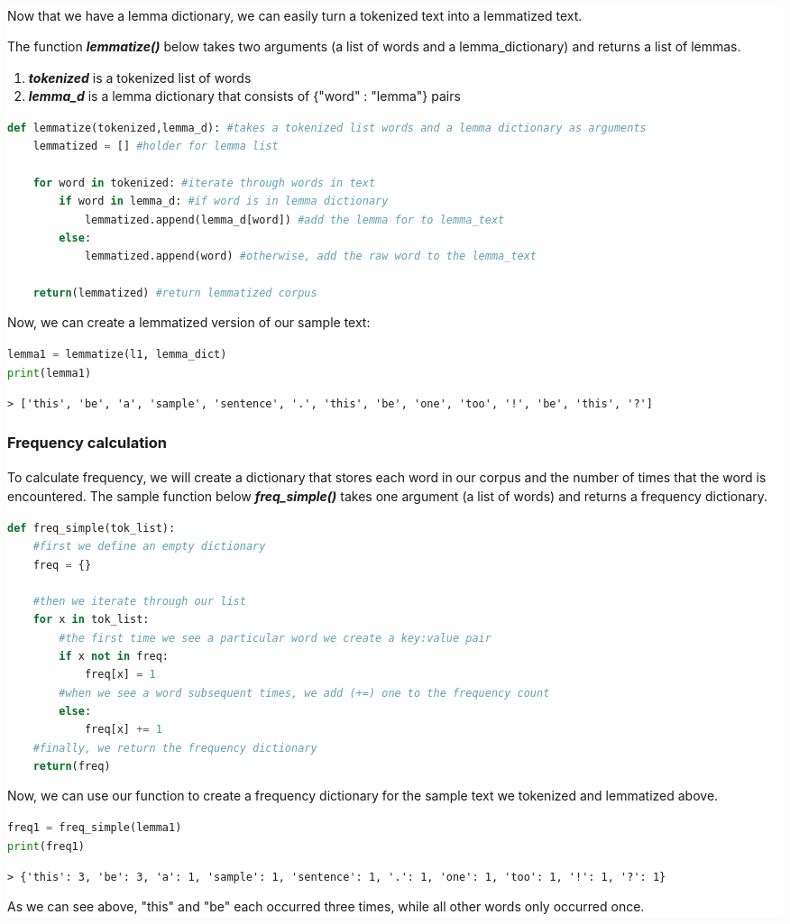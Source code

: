 Now that we have a lemma dictionary, we can easily turn a tokenized text into a lemmatized text.

The function **_lemmatize()_** below takes two arguments (a list of words and a lemma_dictionary) and returns a list of lemmas.
1. **_tokenized_** is a tokenized list of words
2. **_lemma_d_** is a lemma dictionary that consists of {"word" : "lemma"} pairs

```python
def lemmatize(tokenized,lemma_d): #takes a tokenized list words and a lemma dictionary as arguments
	lemmatized = [] #holder for lemma list

	for word in tokenized: #iterate through words in text
		if word in lemma_d: #if word is in lemma dictionary
			lemmatized.append(lemma_d[word]) #add the lemma for to lemma_text
		else:
			lemmatized.append(word) #otherwise, add the raw word to the lemma_text

	return(lemmatized) #return lemmatized corpus
```
Now, we can create a lemmatized version of our sample text:
```python
lemma1 = lemmatize(l1, lemma_dict)
print(lemma1)
```
```
> ['this', 'be', 'a', 'sample', 'sentence', '.', 'this', 'be', 'one', 'too', '!', 'be', 'this', '?']
```

### Frequency calculation
To calculate frequency, we will create a dictionary that stores each word in our corpus and the number of times that the word is encountered. The sample function below **_freq_simple()_** takes one argument (a list of words) and returns a frequency dictionary.

```python
def freq_simple(tok_list):
	#first we define an empty dictionary
	freq = {}

	#then we iterate through our list
	for x in tok_list:
		#the first time we see a particular word we create a key:value pair
		if x not in freq:
			freq[x] = 1
		#when we see a word subsequent times, we add (+=) one to the frequency count
		else:
			freq[x] += 1
	#finally, we return the frequency dictionary
	return(freq)
```
Now, we can use our function to create a frequency dictionary for the sample text we tokenized and lemmatized above.
```python
freq1 = freq_simple(lemma1)
print(freq1)
```
```
> {'this': 3, 'be': 3, 'a': 1, 'sample': 1, 'sentence': 1, '.': 1, 'one': 1, 'too': 1, '!': 1, '?': 1}
```
As we can see above, "this" and "be" each occurred three times, while all other words only occurred once.
